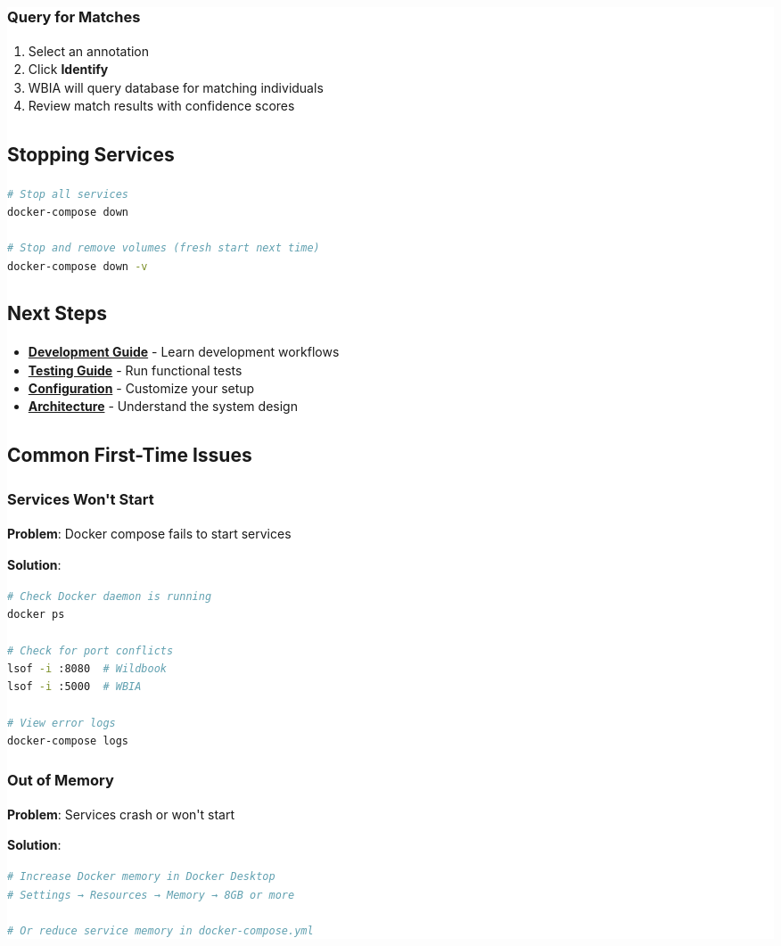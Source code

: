 ### Query for Matches

1. Select an annotation
2. Click **Identify**
3. WBIA will query database for matching individuals
4. Review match results with confidence scores

## Stopping Services

```bash
# Stop all services
docker-compose down

# Stop and remove volumes (fresh start next time)
docker-compose down -v
```

## Next Steps

- **[Development Guide](development.md)** - Learn development workflows
- **[Testing Guide](testing.md)** - Run functional tests
- **[Configuration](configuration.md)** - Customize your setup
- **[Architecture](architecture.md)** - Understand the system design

## Common First-Time Issues

### Services Won't Start

**Problem**: Docker compose fails to start services

**Solution**:
```bash
# Check Docker daemon is running
docker ps

# Check for port conflicts
lsof -i :8080  # Wildbook
lsof -i :5000  # WBIA

# View error logs
docker-compose logs
```

### Out of Memory

**Problem**: Services crash or won't start

**Solution**:
```bash
# Increase Docker memory in Docker Desktop
# Settings → Resources → Memory → 8GB or more

# Or reduce service memory in docker-compose.yml
```
